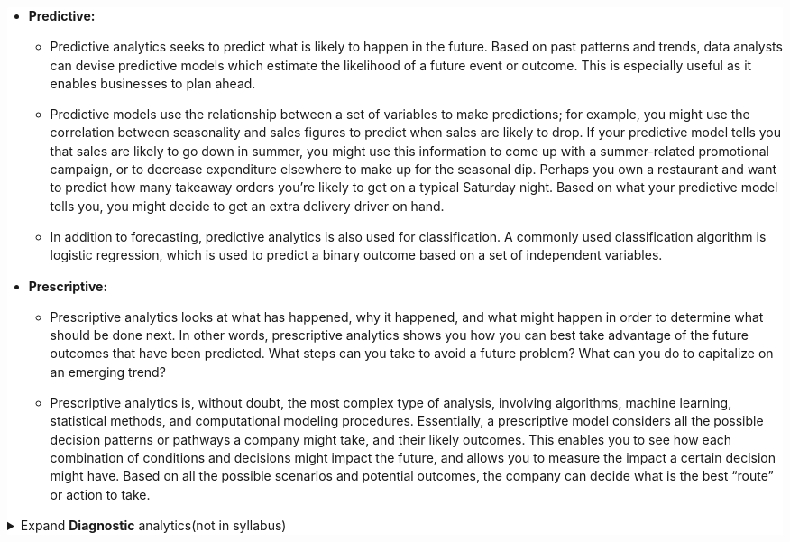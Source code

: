*   **Predictive:**

    *   Predictive analytics seeks to predict what is likely to happen in the
        future. Based on past patterns and trends, data analysts can devise
        predictive models which estimate the likelihood of a future event or
        outcome. This is especially useful as it enables businesses to plan
        ahead.

    *   Predictive models use the relationship between a set of variables to
        make predictions; for example, you might use the correlation between
        seasonality and sales figures to predict when sales are likely to drop.
        If your predictive model tells you that sales are likely to go down in
        summer, you might use this information to come up with a summer-related
        promotional campaign, or to decrease expenditure elsewhere to make up
        for the seasonal dip. Perhaps you own a restaurant and want to predict
        how many takeaway orders you’re likely to get on a typical Saturday
        night. Based on what your predictive model tells you, you might decide
        to get an extra delivery driver on hand.

    *   In addition to forecasting, predictive analytics is also used for
        classification. A commonly used classification algorithm is logistic
        regression, which is used to predict a binary outcome based on a set of
        independent variables.

*   **Prescriptive:**

    *   Prescriptive analytics looks at what has happened, why it happened, and
        what might happen in order to determine what should be done next. In
        other words, prescriptive analytics shows you how you can best take
        advantage of the future outcomes that have been predicted. What steps
        can you take to avoid a future problem? What can you do to capitalize on
        an emerging trend?

    *   Prescriptive analytics is, without doubt, the most complex type of
        analysis, involving algorithms, machine learning, statistical methods,
        and computational modeling procedures. Essentially, a prescriptive model
        considers all the possible decision patterns or pathways a company might
        take, and their likely outcomes. This enables you to see how each
        combination of conditions and decisions might impact the future, and
        allows you to measure the impact a certain decision might have. Based on
        all the possible scenarios and potential outcomes, the company can
        decide what is the best “route” or action to take.

<details><summary>Expand <b>Diagnostic</b> analytics(not in syllabus)</summary></details>
